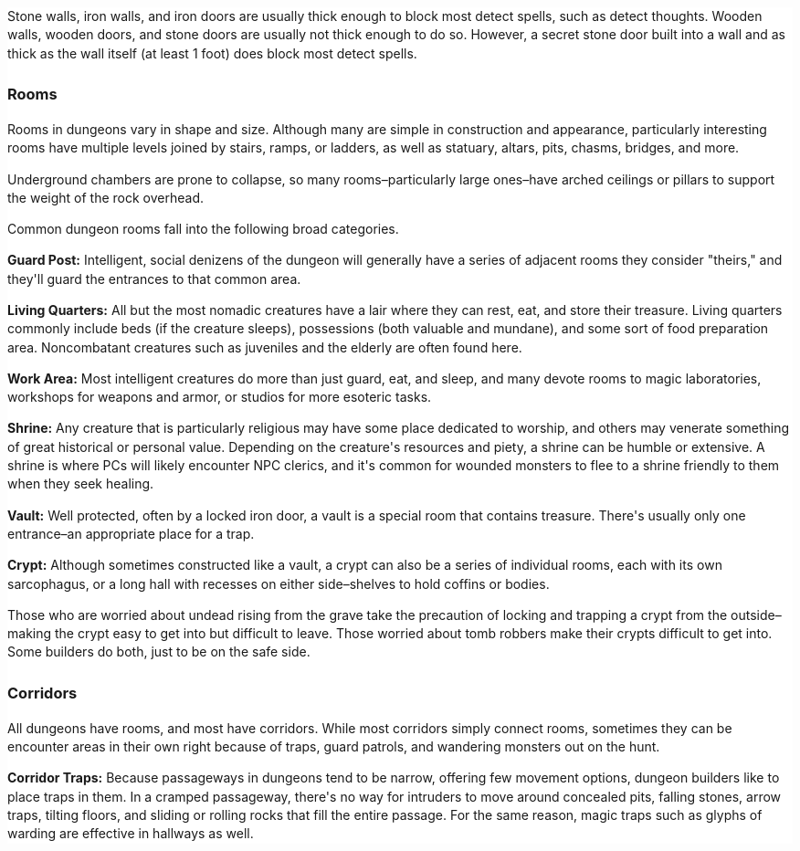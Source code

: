 Stone walls, iron walls, and iron doors are usually thick enough to block most detect spells, such as detect thoughts. Wooden walls, wooden doors, and stone doors are usually not thick enough to do so. However, a secret stone door built into a wall and as thick as the wall itself (at least 1 foot) does block most detect spells.

### Rooms

Rooms in dungeons vary in shape and size. Although many are simple in construction and appearance, particularly interesting rooms have multiple levels joined by stairs, ramps, or ladders, as well as statuary, altars, pits, chasms, bridges, and more.

Underground chambers are prone to collapse, so many rooms&ndash;particularly large ones&ndash;have arched ceilings or pillars to support the weight of the rock overhead.

Common dungeon rooms fall into the following broad categories.

**Guard Post:** Intelligent, social denizens of the dungeon will generally have a series of adjacent rooms they consider "theirs," and they'll guard the entrances to that common area.

**Living Quarters:** All but the most nomadic creatures have a lair where they can rest, eat, and store their treasure. Living quarters commonly include beds (if the creature sleeps), possessions (both valuable and mundane), and some sort of food preparation area. Noncombatant creatures such as juveniles and the elderly are often found here.

**Work Area:** Most intelligent creatures do more than just guard, eat, and sleep, and many devote rooms to magic laboratories, workshops for weapons and armor, or studios for more esoteric tasks.

**Shrine:** Any creature that is particularly religious may have some place dedicated to worship, and others may venerate something of great historical or personal value. Depending on the creature's resources and piety, a shrine can be humble or extensive. A shrine is where PCs will likely encounter NPC clerics, and it's common for wounded monsters to flee to a shrine friendly to them when they seek healing.

**Vault:** Well protected, often by a locked iron door, a vault is a special room that contains treasure. There's usually only one entrance&ndash;an appropriate place for a trap.

**Crypt:** Although sometimes constructed like a vault, a crypt can also be a series of individual rooms, each with its own sarcophagus, or a long hall with recesses on either side&ndash;shelves to hold coffins or bodies.

Those who are worried about undead rising from the grave take the precaution of locking and trapping a crypt from the outside&ndash; making the crypt easy to get into but difficult to leave. Those worried about tomb robbers make their crypts difficult to get into. Some builders do both, just to be on the safe side.

### Corridors

All dungeons have rooms, and most have corridors. While most corridors simply connect rooms, sometimes they can be encounter areas in their own right because of traps, guard patrols, and wandering monsters out on the hunt.

**Corridor Traps:** Because passageways in dungeons tend to be narrow, offering few movement options, dungeon builders like to place traps in them. In a cramped passageway, there's no way for intruders to move around concealed pits, falling stones, arrow traps, tilting floors, and sliding or rolling rocks that fill the entire passage. For the same reason, magic traps such as glyphs of warding are effective in hallways as well.
